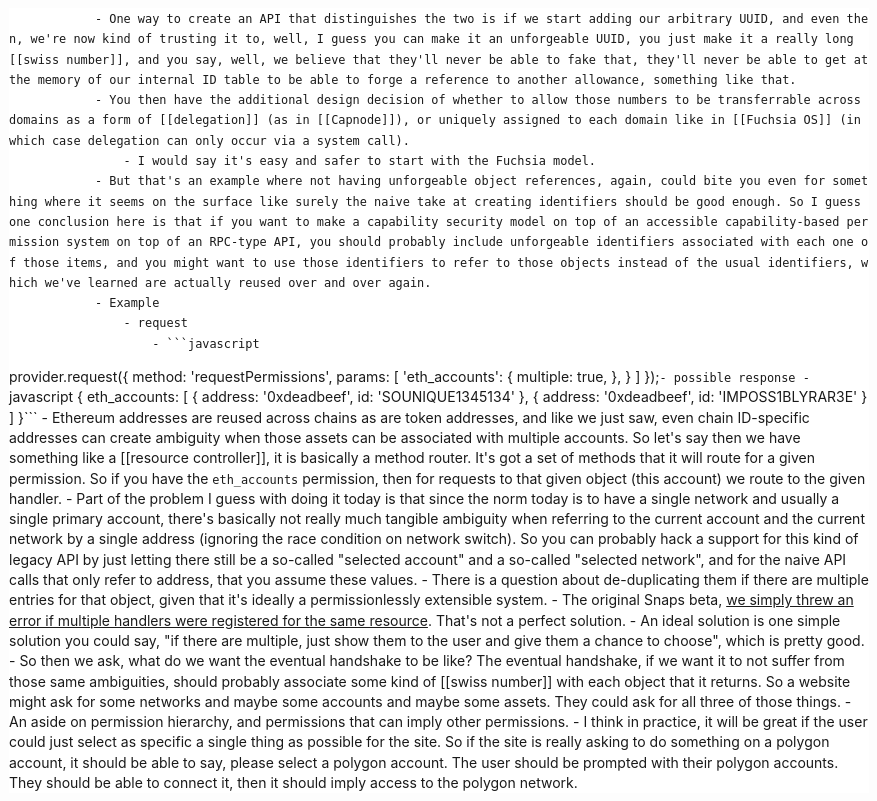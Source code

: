                 - One way to create an API that distinguishes the two is if we start adding our arbitrary UUID, and even then, we're now kind of trusting it to, well, I guess you can make it an unforgeable UUID, you just make it a really long [[swiss number]], and you say, well, we believe that they'll never be able to fake that, they'll never be able to get at the memory of our internal ID table to be able to forge a reference to another allowance, something like that.
                - You then have the additional design decision of whether to allow those numbers to be transferrable across domains as a form of [[delegation]] (as in [[Capnode]]), or uniquely assigned to each domain like in [[Fuchsia OS]] (in which case delegation can only occur via a system call).
                    - I would say it's easy and safer to start with the Fuchsia model.
                - But that's an example where not having unforgeable object references, again, could bite you even for something where it seems on the surface like surely the naive take at creating identifiers should be good enough. So I guess one conclusion here is that if you want to make a capability security model on top of an accessible capability-based permission system on top of an RPC-type API, you should probably include unforgeable identifiers associated with each one of those items, and you might want to use those identifiers to refer to those objects instead of the usual identifiers, which we've learned are actually reused over and over again.
                - Example
                    - request
                        - ```javascript
provider.request({
  method: 'requestPermissions',
  params: [
      'eth_accounts': {
        multiple: true,
      },
    }
  ]
});```
                    - possible response
                        - ```javascript
{
  eth_accounts: [
    { address: '0xdeadbeef', id: 'SOUNIQUE1345134' },
    { address: '0xdeadbeef', id: 'IMPOSS1BLYRAR3E' }
  ]
}```
                - Ethereum addresses are reused across chains as are token addresses, and like we just saw, even chain ID-specific addresses can create ambiguity when those assets can be associated with multiple accounts. So let's say then we have something like a [[resource controller]], it is basically a method router. It's got a set of methods that it will route for a given permission. So if you have the `eth_accounts` permission, then for requests to that given object (this account) we route to the given handler.
                - Part of the problem I guess with doing it today is that since the norm today is to have a single network and usually a single primary account, there's basically not really much tangible ambiguity when referring to the current account and the current network by a single address (ignoring the race condition on network switch). So you can probably hack a support for this kind of legacy API by just letting there still be a so-called "selected account" and a so-called "selected network", and for the naive API calls that only refer to address, that you assume these values.
                - There is a question about de-duplicating them if there are multiple entries for that object, given that it's ideally a permissionlessly extensible system.
                - The original Snaps beta, [we simply threw an error if multiple handlers were registered for the same resource](https://github.com/MetaMask/metamask-snaps-beta/blob/develop/app/scripts/controllers/accounts.js#L140). That's not a perfect solution.
                - An ideal solution is one simple solution you could say, "if there are multiple, just show them to the user and give them a chance to choose", which is pretty good.
                - So then we ask, what do we want the eventual handshake to be like? The eventual handshake, if we want it to not suffer from those same ambiguities, should probably associate some kind of [[swiss number]] with each object that it returns. So a website might ask for some networks and maybe some accounts and maybe some assets. They could ask for all three of those things.
                - An aside on permission hierarchy, and permissions that can imply other permissions.
                    - I think in practice, it will be great if the user could just select as specific a single thing as possible for the site. So if the site is really asking to do something on a polygon account, it should be able to say, please select a polygon account. The user should be prompted with their polygon accounts. They should be able to connect it, then it should imply access to the polygon network.